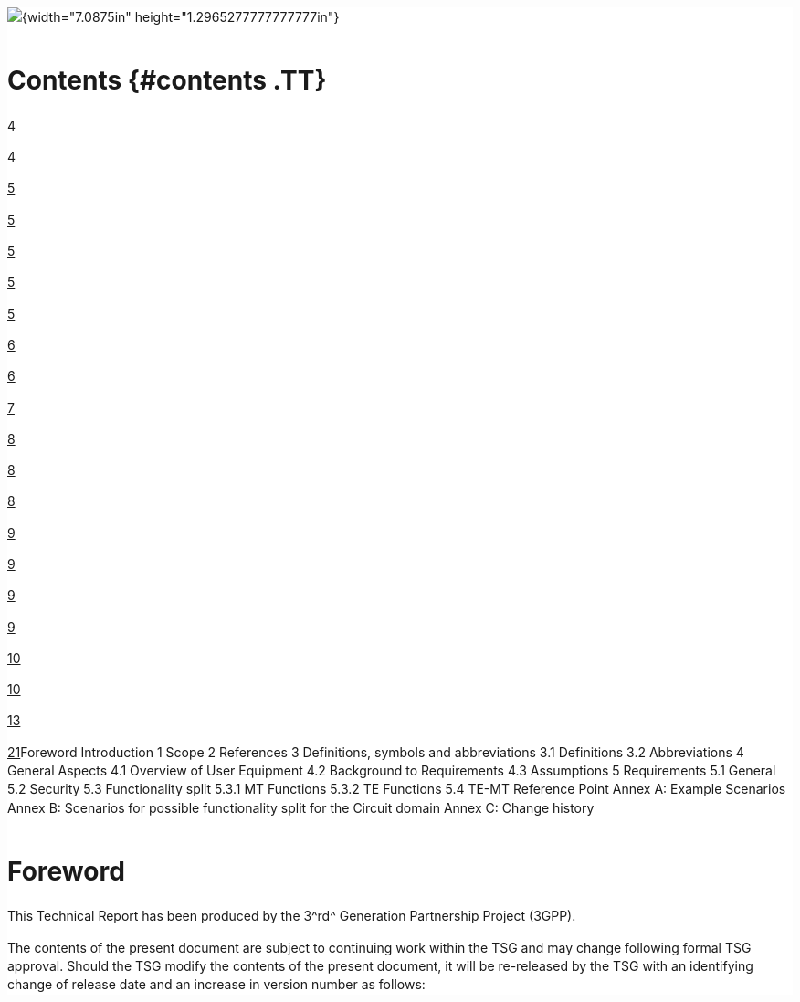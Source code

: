 ![](media/image1.jpeg){width="7.0875in" height="1.2965277777777777in"}

Contents {#contents .TT}
========

[4](#foreword)

[4](#introduction)

[5](#scope)

[5](#references)

[5](#definitions-symbols-and-abbreviations)

[5](#definitions)

[5](#abbreviations)

[6](#general-aspects)

[6](#overview-of-user-equipment)

[7](#background-to-requirements)

[8](#assumptions)

[8](#requirements)

[8](#general)

[9](#security)

[9](#functionality-split)

[9](#mt-functions)

[9](#te-functions)

[10](#te-mt-reference-point)

[10](#annex-a-example-scenarios)

[13](#annex-b-scenarios-for-possible-functionality-split-for-the-circuit-domain)

[21](#annex-c-change-history)Foreword Introduction 1 Scope 2 References
3 Definitions, symbols and abbreviations 3.1 Definitions 3.2
Abbreviations 4 General Aspects 4.1 Overview of User Equipment 4.2
Background to Requirements 4.3 Assumptions 5 Requirements 5.1 General
5.2 Security 5.3 Functionality split 5.3.1 MT Functions 5.3.2 TE
Functions 5.4 TE-MT Reference Point Annex A: Example Scenarios Annex B:
Scenarios for possible functionality split for the Circuit domain Annex
C: Change history

Foreword
========

This Technical Report has been produced by the 3^rd^ Generation
Partnership Project (3GPP).

The contents of the present document are subject to continuing work
within the TSG and may change following formal TSG approval. Should the
TSG modify the contents of the present document, it will be re-released
by the TSG with an identifying change of release date and an increase in
version number as follows:
